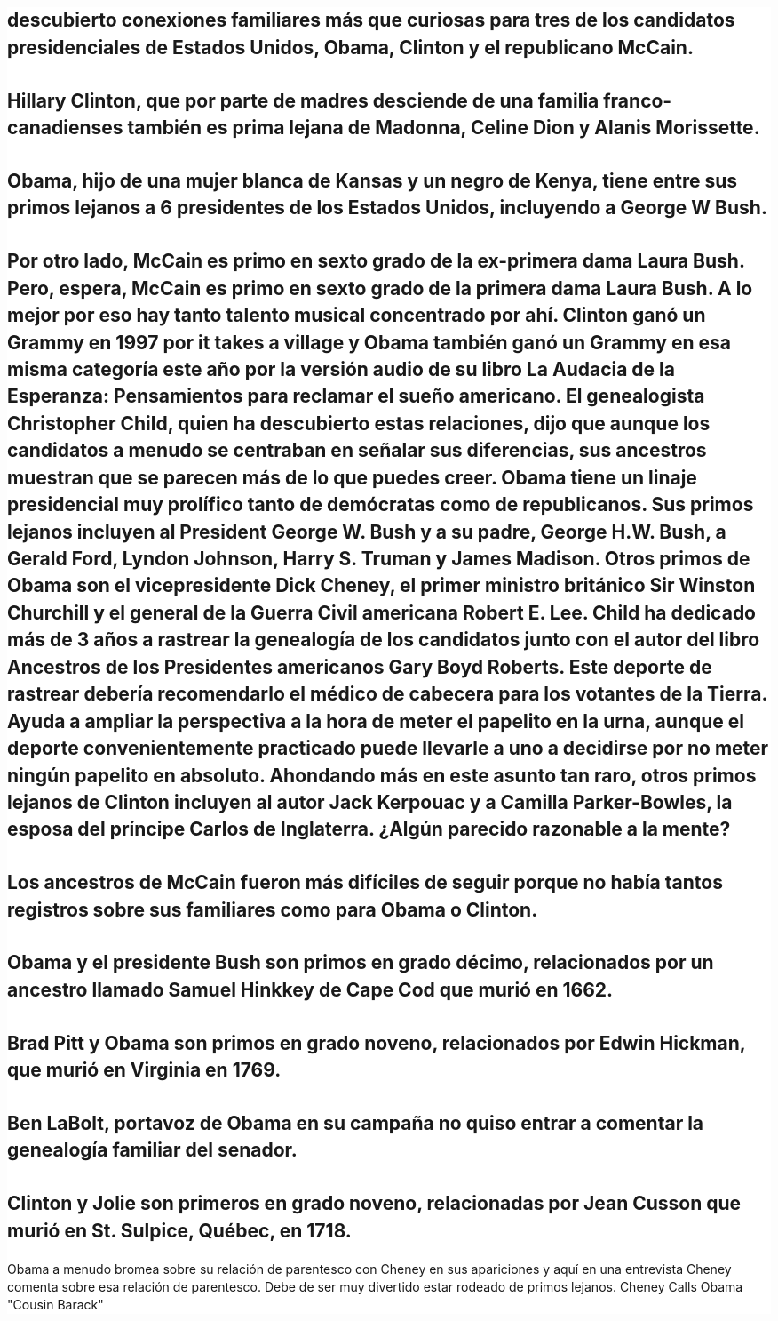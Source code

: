 descubierto conexiones familiares más que curiosas para tres de los
candidatos presidenciales de Estados Unidos, Obama, Clinton y el republicano
McCain.
-
Hillary Clinton, que por parte de madres desciende de una familia
franco-canadienses también es prima lejana de Madonna, Celine Dion y Alanis
Morissette.
-
Obama, hijo de una mujer blanca de Kansas y un negro de Kenya, tiene entre
sus primos lejanos a 6 presidentes de los Estados Unidos, incluyendo a
George W Bush.
-
Por otro lado, McCain es primo en sexto grado de la ex-primera dama Laura Bush.
Pero, espera, McCain es primo en sexto grado de la primera dama Laura Bush.
A lo mejor por eso hay tanto talento musical concentrado por ahí. Clinton
ganó un Grammy en 1997 por it takes a village y
Obama también ganó un
Grammy en esa misma categoría este año por la versión audio de su libro La
Audacia de la Esperanza: Pensamientos para reclamar el sueño americano.
El genealogista Christopher Child, quien ha descubierto estas relaciones,
dijo que aunque los candidatos a menudo se centraban en señalar sus
diferencias,
sus ancestros muestran que se parecen más de lo que puedes
creer.
Obama tiene un linaje presidencial muy prolífico tanto de demócratas como de
republicanos. Sus primos lejanos incluyen al President
George W. Bush y a su
padre, George H.W. Bush, a Gerald Ford, Lyndon Johnson, Harry S. Truman y
James Madison. Otros primos de Obama son el vicepresidente Dick Cheney, el
primer ministro británico Sir Winston Churchill y el general de la Guerra
Civil americana Robert E. Lee.
Child ha dedicado más de 3 años a rastrear la genealogía de los candidatos
junto con el autor del libro Ancestros de los Presidentes americanos
Gary Boyd Roberts. Este deporte de rastrear debería recomendarlo el médico de
cabecera para los votantes de la Tierra. Ayuda a ampliar la perspectiva a la
hora de meter el papelito en la urna, aunque el deporte convenientemente
practicado puede llevarle a uno a decidirse por no meter ningún papelito en
absoluto.
Ahondando más en este asunto tan raro, otros primos lejanos de Clinton
incluyen al autor Jack Kerpouac y a Camilla Parker-Bowles, la esposa del
príncipe Carlos de Inglaterra.
¿Algún parecido razonable a la mente?
-
Los ancestros de McCain fueron más difíciles de seguir porque no había
tantos registros sobre sus familiares como para Obama o Clinton.
-
Obama y el presidente Bush son primos en grado décimo, relacionados por un
ancestro llamado Samuel Hinkkey de Cape Cod que murió en 1662.
-
Brad Pitt y Obama son primos en grado noveno, relacionados por Edwin
Hickman, que murió en Virginia en 1769.
-
Ben LaBolt, portavoz de Obama en su
campaña no quiso entrar a comentar la genealogía familiar del senador.
-
Clinton y Jolie son primeros en grado noveno, relacionadas por Jean Cusson
que murió en St. Sulpice, Québec, en 1718.
-
Obama a menudo bromea sobre su
relación de parentesco con Cheney en sus
apariciones y aquí en una entrevista Cheney comenta sobre esa relación de
parentesco.
Debe de ser muy divertido estar rodeado de primos lejanos.
Cheney Calls Obama "Cousin Barack"